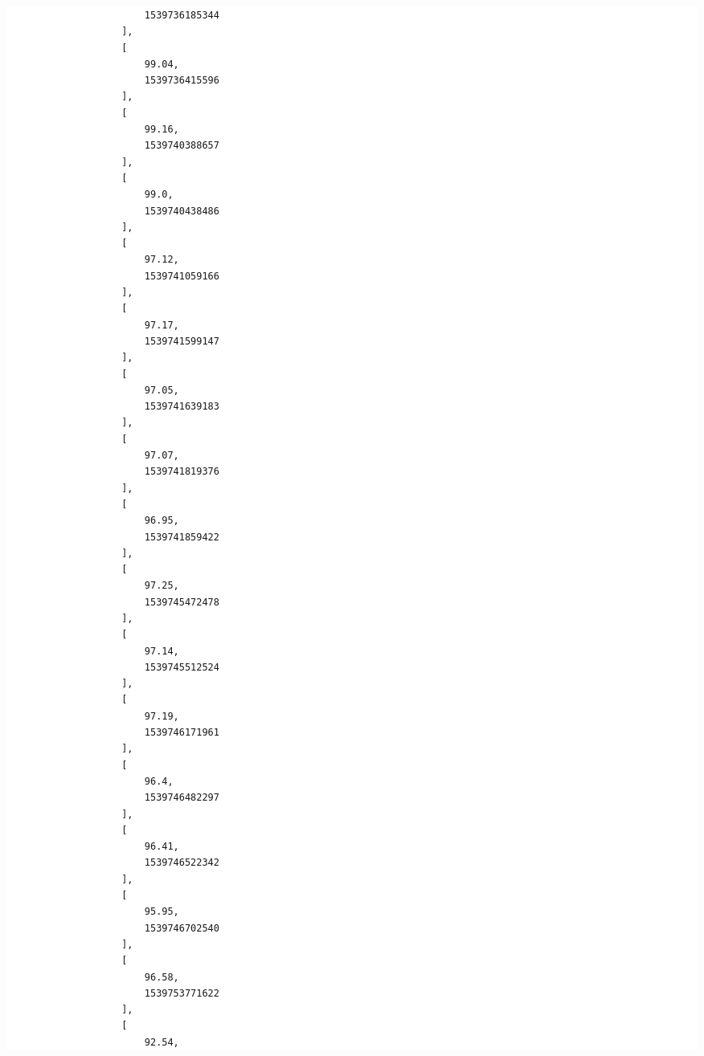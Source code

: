                             1539736185344
                        ], 
                        [
                            99.04, 
                            1539736415596
                        ], 
                        [
                            99.16, 
                            1539740388657
                        ], 
                        [
                            99.0, 
                            1539740438486
                        ], 
                        [
                            97.12, 
                            1539741059166
                        ], 
                        [
                            97.17, 
                            1539741599147
                        ], 
                        [
                            97.05, 
                            1539741639183
                        ], 
                        [
                            97.07, 
                            1539741819376
                        ], 
                        [
                            96.95, 
                            1539741859422
                        ], 
                        [
                            97.25, 
                            1539745472478
                        ], 
                        [
                            97.14, 
                            1539745512524
                        ], 
                        [
                            97.19, 
                            1539746171961
                        ], 
                        [
                            96.4, 
                            1539746482297
                        ], 
                        [
                            96.41, 
                            1539746522342
                        ], 
                        [
                            95.95, 
                            1539746702540
                        ], 
                        [
                            96.58, 
                            1539753771622
                        ], 
                        [
                            92.54, 